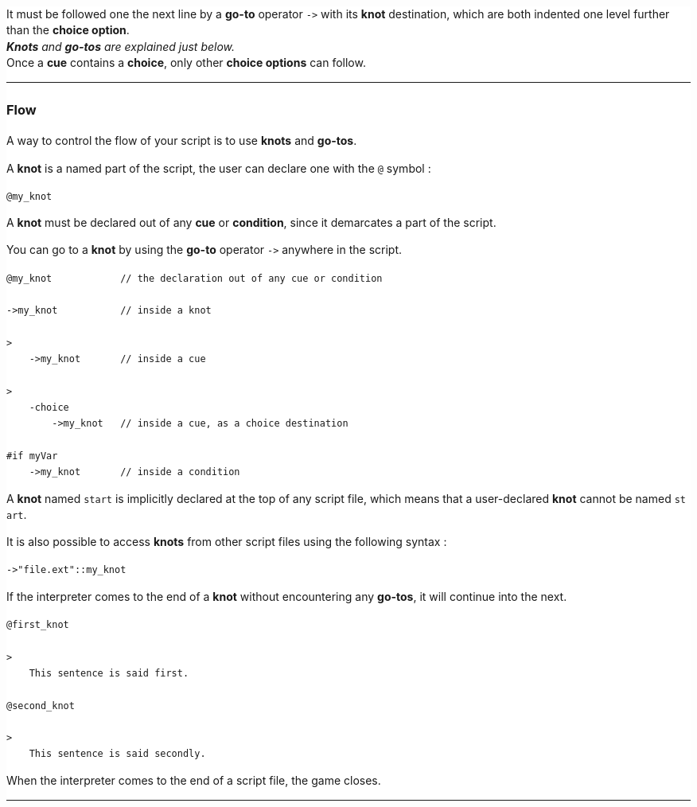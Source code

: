 It must be followed one the next line by a **go-to** operator `->` with its **knot** destination, which are both indented one level further than the **choice option**.  
***Knots** and **go-tos** are explained just below.*  
Once a **cue** contains a **choice**, only other **choice options** can follow.  

---
### Flow
A way to control the flow of your script is to use **knots** and **go-tos**.

A **knot** is a named part of the script, the user can declare one with the `@` symbol :
```
@my_knot
```
A **knot** must be declared out of any **cue** or **condition**, since it demarcates a part of the script.

You can go to a **knot** by using the **go-to** operator `->` anywhere in the script.
```
@my_knot			// the declaration out of any cue or condition

->my_knot			// inside a knot

>
	->my_knot		// inside a cue

>
	-choice
		->my_knot	// inside a cue, as a choice destination

#if myVar
	->my_knot		// inside a condition
```
A **knot** named `start` is implicitly declared at the top of any script file, which means that a user-declared **knot** cannot be named `start`.

It is also possible to access **knots** from other script files using the following syntax :
```
->"file.ext"::my_knot
```
If the interpreter comes to the end of a **knot** without encountering any **go-tos**, it will continue into the next.
```
@first_knot

>
	This sentence is said first.

@second_knot

>
	This sentence is said secondly.
```
When the interpreter comes to the end of a script file, the game closes.

---